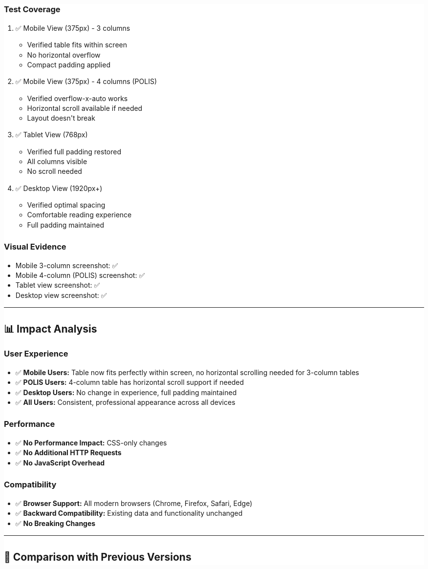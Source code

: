 ### Test Coverage
1. ✅ Mobile View (375px) - 3 columns
   - Verified table fits within screen
   - No horizontal overflow
   - Compact padding applied

2. ✅ Mobile View (375px) - 4 columns (POLIS)
   - Verified overflow-x-auto works
   - Horizontal scroll available if needed
   - Layout doesn't break

3. ✅ Tablet View (768px)
   - Verified full padding restored
   - All columns visible
   - No scroll needed

4. ✅ Desktop View (1920px+)
   - Verified optimal spacing
   - Comfortable reading experience
   - Full padding maintained

### Visual Evidence
- Mobile 3-column screenshot: ✅
- Mobile 4-column (POLIS) screenshot: ✅
- Tablet view screenshot: ✅
- Desktop view screenshot: ✅

---

## 📊 Impact Analysis

### User Experience
- ✅ **Mobile Users:** Table now fits perfectly within screen, no horizontal scrolling needed for 3-column tables
- ✅ **POLIS Users:** 4-column table has horizontal scroll support if needed
- ✅ **Desktop Users:** No change in experience, full padding maintained
- ✅ **All Users:** Consistent, professional appearance across all devices

### Performance
- ✅ **No Performance Impact:** CSS-only changes
- ✅ **No Additional HTTP Requests**
- ✅ **No JavaScript Overhead**

### Compatibility
- ✅ **Browser Support:** All modern browsers (Chrome, Firefox, Safari, Edge)
- ✅ **Backward Compatibility:** Existing data and functionality unchanged
- ✅ **No Breaking Changes**

---

## 🔄 Comparison with Previous Versions
